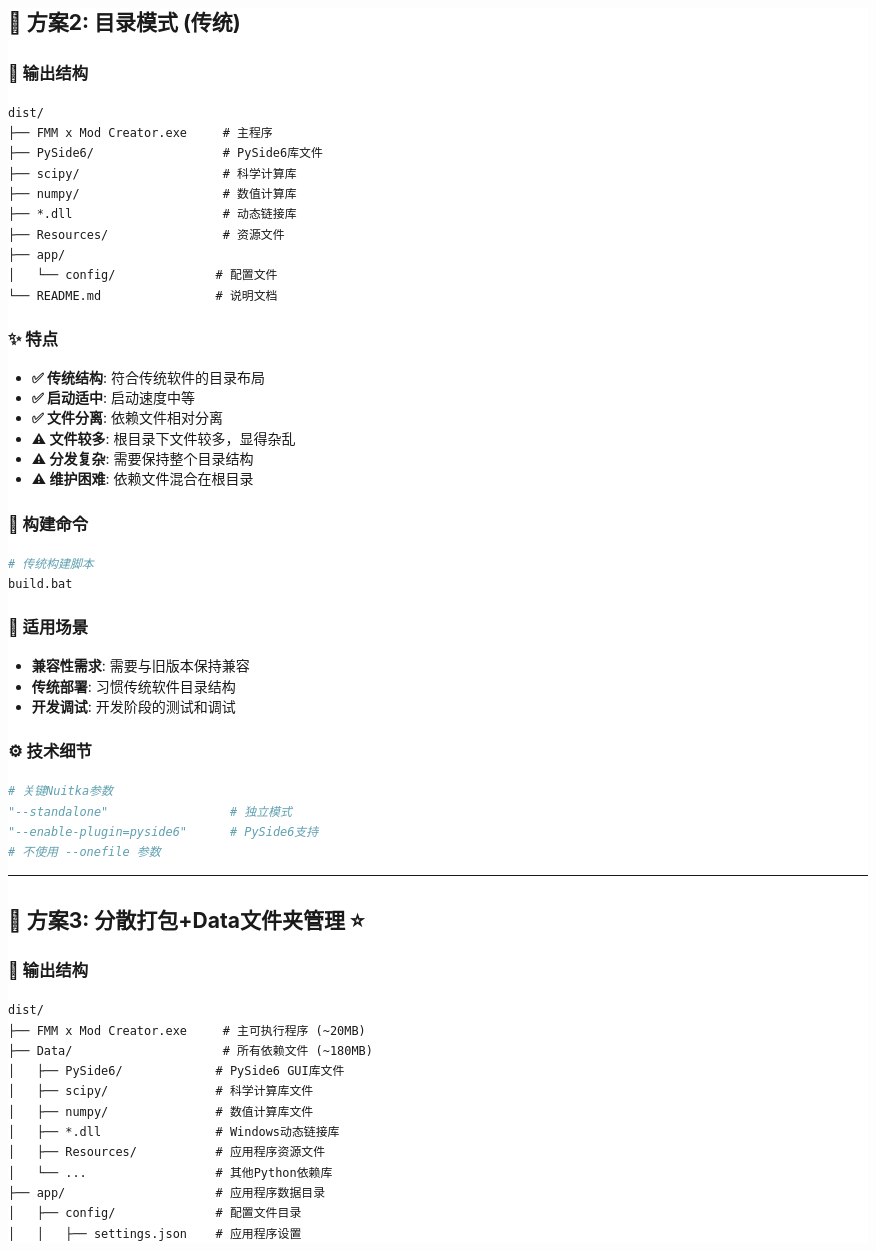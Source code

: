 
## 🎯 方案2: 目录模式 (传统)

### 📁 输出结构
```
dist/
├── FMM x Mod Creator.exe     # 主程序
├── PySide6/                  # PySide6库文件
├── scipy/                    # 科学计算库
├── numpy/                    # 数值计算库
├── *.dll                     # 动态链接库
├── Resources/                # 资源文件
├── app/
│   └── config/              # 配置文件
└── README.md                # 说明文档
```

### ✨ 特点
- **✅ 传统结构**: 符合传统软件的目录布局
- **✅ 启动适中**: 启动速度中等
- **✅ 文件分离**: 依赖文件相对分离
- **⚠️ 文件较多**: 根目录下文件较多，显得杂乱
- **⚠️ 分发复杂**: 需要保持整个目录结构
- **⚠️ 维护困难**: 依赖文件混合在根目录

### 🚀 构建命令
```bash
# 传统构建脚本
build.bat
```

### 🎯 适用场景
- **兼容性需求**: 需要与旧版本保持兼容
- **传统部署**: 习惯传统软件目录结构
- **开发调试**: 开发阶段的测试和调试

### ⚙️ 技术细节
```python
# 关键Nuitka参数
"--standalone"                 # 独立模式
"--enable-plugin=pyside6"      # PySide6支持
# 不使用 --onefile 参数
```

---

## 🎯 方案3: 分散打包+Data文件夹管理 ⭐

### 📁 输出结构
```
dist/
├── FMM x Mod Creator.exe     # 主可执行程序 (~20MB)
├── Data/                     # 所有依赖文件 (~180MB)
│   ├── PySide6/             # PySide6 GUI库文件
│   ├── scipy/               # 科学计算库文件
│   ├── numpy/               # 数值计算库文件
│   ├── *.dll                # Windows动态链接库
│   ├── Resources/           # 应用程序资源文件
│   └── ...                  # 其他Python依赖库
├── app/                     # 应用程序数据目录
│   ├── config/              # 配置文件目录
│   │   ├── settings.json    # 应用程序设置
```